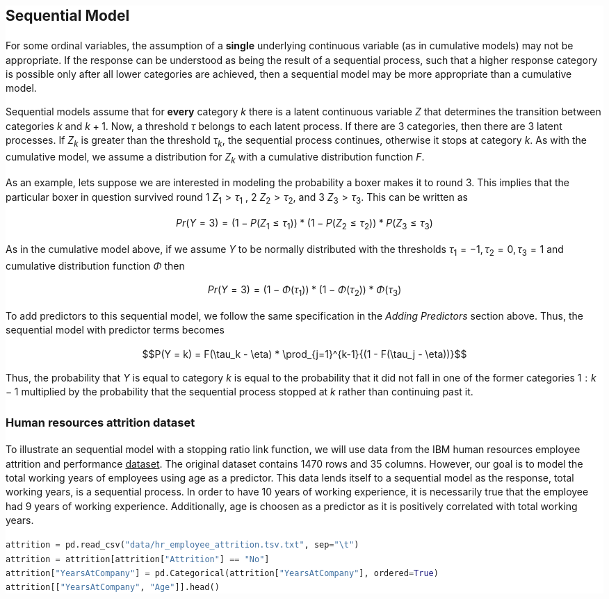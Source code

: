 

## Sequential Model

For some ordinal variables, the assumption of a **single** underlying continuous variable (as in cumulative models) may not be appropriate. If the response can be understood as being the result of a sequential process, such that a higher response category is possible only after all lower categories are achieved, then a sequential model may be more appropriate than a cumulative model.

Sequential models assume that for **every** category $k$ there is a latent continuous variable $Z$ that determines the transition between categories $k$ and $k+1$. Now, a threshold $\tau$ belongs to each latent process. If there are 3 categories, then there are 3 latent processes. If $Z_k$ is greater than the threshold $\tau_k$, the sequential process continues, otherwise it stops at category $k$. As with the cumulative model, we assume a distribution for $Z_k$ with a cumulative distribution function $F$.

As an example, lets suppose we are interested in modeling the probability a boxer makes it to round 3. This implies that the particular boxer in question survived round 1 $Z_1 > \tau_1$ , 2 $Z_2 > \tau_2$, and 3 $Z_3 > \tau_3$. This can be written as

$$Pr(Y = 3) = (1 - P(Z_1 \leq \tau_1)) * (1 - P(Z_2 \leq \tau_2)) * P(Z_3 \leq \tau_3)$$

As in the cumulative model above, if we assume $Y$ to be normally distributed with the thresholds $\tau_1 = -1, \tau_2 = 0, \tau_3 = 1$ and cumulative distribution function $\Phi$ then

$$Pr(Y = 3) = (1 - \Phi(\tau_1)) * (1 - \Phi(\tau_2)) * \Phi(\tau_3)$$

To add predictors to this sequential model, we follow the same specification in the _Adding Predictors_ section above. Thus, the sequential model with predictor terms becomes

$$P(Y = k) = F(\tau_k - \eta) * \prod_{j=1}^{k-1}{(1 - F(\tau_j - \eta))}$$

Thus, the probability that $Y$ is equal to category $k$ is equal to the probability that it did not fall in one of the former categories $1: k-1$ multiplied by the probability that the sequential process stopped at $k$ rather than continuing past it.

### Human resources attrition dataset

To illustrate an sequential model with a stopping ratio link function, we will use data from the IBM human resources employee attrition and performance [dataset](https://www.kaggle.com/datasets/pavansubhasht/ibm-hr-analytics-attrition-dataset). The original dataset contains 1470 rows and 35 columns. However, our goal is to model the total working years of employees using age as a predictor. This data lends itself to a sequential model as the response, total working years, is a sequential process. In order to have 10 years of working experience, it is necessarily true that the employee had 9 years of working experience. Additionally, age is choosen as a predictor as it is positively correlated with total working years.


```python
attrition = pd.read_csv("data/hr_employee_attrition.tsv.txt", sep="\t")
attrition = attrition[attrition["Attrition"] == "No"]
attrition["YearsAtCompany"] = pd.Categorical(attrition["YearsAtCompany"], ordered=True)
attrition[["YearsAtCompany", "Age"]].head()
```



